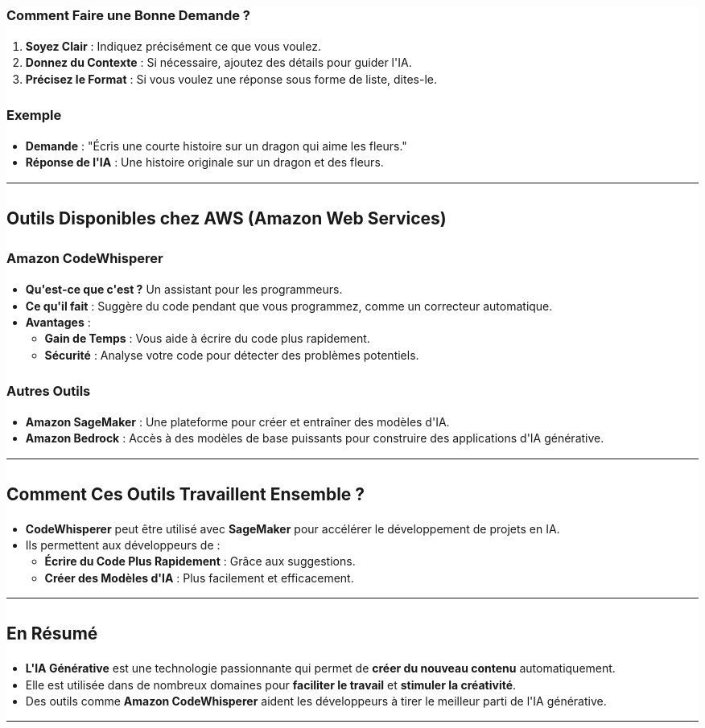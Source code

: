 ### Comment Faire une Bonne Demande ?

1. **Soyez Clair** : Indiquez précisément ce que vous voulez.
2. **Donnez du Contexte** : Si nécessaire, ajoutez des détails pour guider l'IA.
3. **Précisez le Format** : Si vous voulez une réponse sous forme de liste, dites-le.

### Exemple

- **Demande** : "Écris une courte histoire sur un dragon qui aime les fleurs."
- **Réponse de l'IA** : Une histoire originale sur un dragon et des fleurs.

---

## Outils Disponibles chez AWS (Amazon Web Services)

### Amazon CodeWhisperer

- **Qu'est-ce que c'est ?** Un assistant pour les programmeurs.
- **Ce qu'il fait** : Suggère du code pendant que vous programmez, comme un correcteur automatique.
- **Avantages** :
  - **Gain de Temps** : Vous aide à écrire du code plus rapidement.
  - **Sécurité** : Analyse votre code pour détecter des problèmes potentiels.

### Autres Outils

- **Amazon SageMaker** : Une plateforme pour créer et entraîner des modèles d'IA.
- **Amazon Bedrock** : Accès à des modèles de base puissants pour construire des applications d'IA générative.

---

## Comment Ces Outils Travaillent Ensemble ?

- **CodeWhisperer** peut être utilisé avec **SageMaker** pour accélérer le développement de projets en IA.
- Ils permettent aux développeurs de :
  - **Écrire du Code Plus Rapidement** : Grâce aux suggestions.
  - **Créer des Modèles d'IA** : Plus facilement et efficacement.

---

## En Résumé

- **L'IA Générative** est une technologie passionnante qui permet de **créer du nouveau contenu** automatiquement.
- Elle est utilisée dans de nombreux domaines pour **faciliter le travail** et **stimuler la créativité**.
- Des outils comme **Amazon CodeWhisperer** aident les développeurs à tirer le meilleur parti de l'IA générative.

---
